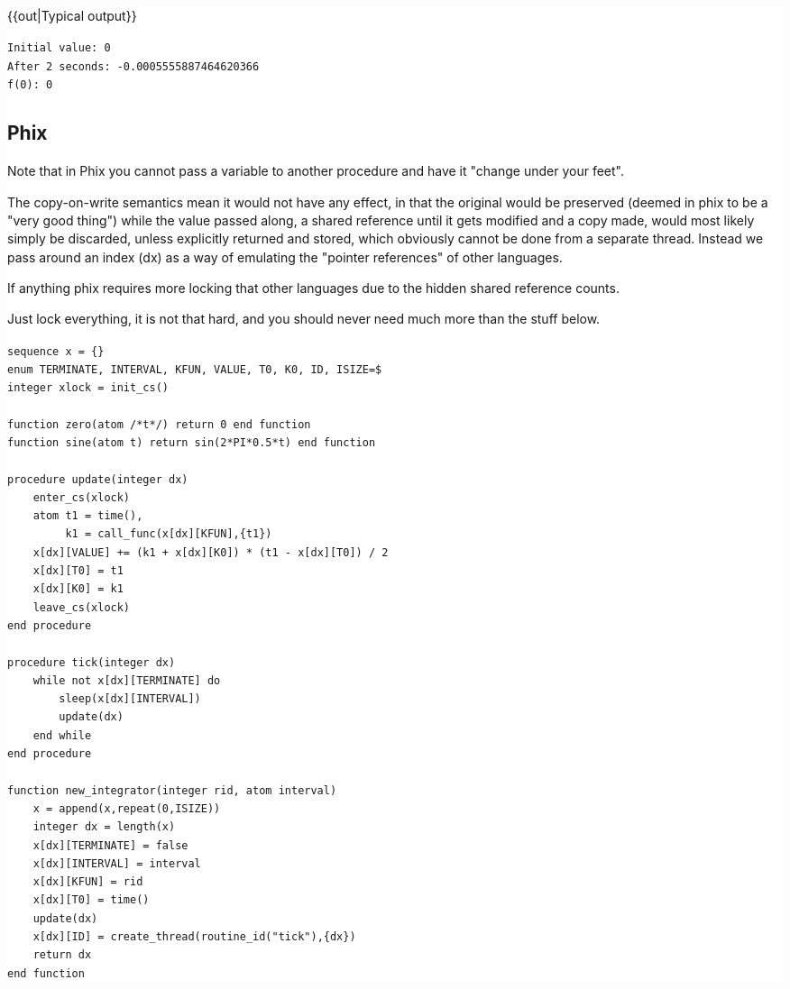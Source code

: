
{{out|Typical output}}

```txt
Initial value: 0
After 2 seconds: -0.0005555887464620366
f(0): 0
```



## Phix

Note that in Phix you cannot pass a variable to another procedure and have it "change under your feet".

The copy-on-write semantics mean it would not have any effect, in that the original would be preserved 
(deemed in phix to be a "very good thing") while the value passed along, a shared reference until it gets
modified and a copy made, would most likely simply be discarded, unless explicitly returned and stored, 
which obviously cannot be done from a separate thread. 
Instead we pass around an index (dx) as a way of emulating the "pointer references" of other languages.

If anything phix requires more locking that other languages due to the hidden shared reference counts.

Just lock everything, it is not that hard, and you should never need much more than the stuff below.

```Phix
sequence x = {}
enum TERMINATE, INTERVAL, KFUN, VALUE, T0, K0, ID, ISIZE=$
integer xlock = init_cs()

function zero(atom /*t*/) return 0 end function
function sine(atom t) return sin(2*PI*0.5*t) end function

procedure update(integer dx)
    enter_cs(xlock)
    atom t1 = time(),
         k1 = call_func(x[dx][KFUN],{t1})
    x[dx][VALUE] += (k1 + x[dx][K0]) * (t1 - x[dx][T0]) / 2
    x[dx][T0] = t1
    x[dx][K0] = k1
    leave_cs(xlock)
end procedure

procedure tick(integer dx)
    while not x[dx][TERMINATE] do
        sleep(x[dx][INTERVAL])
        update(dx)
    end while
end procedure

function new_integrator(integer rid, atom interval)
    x = append(x,repeat(0,ISIZE))
    integer dx = length(x)
    x[dx][TERMINATE] = false
    x[dx][INTERVAL] = interval
    x[dx][KFUN] = rid
    x[dx][T0] = time()
    update(dx)
    x[dx][ID] = create_thread(routine_id("tick"),{dx})
    return dx
end function
```